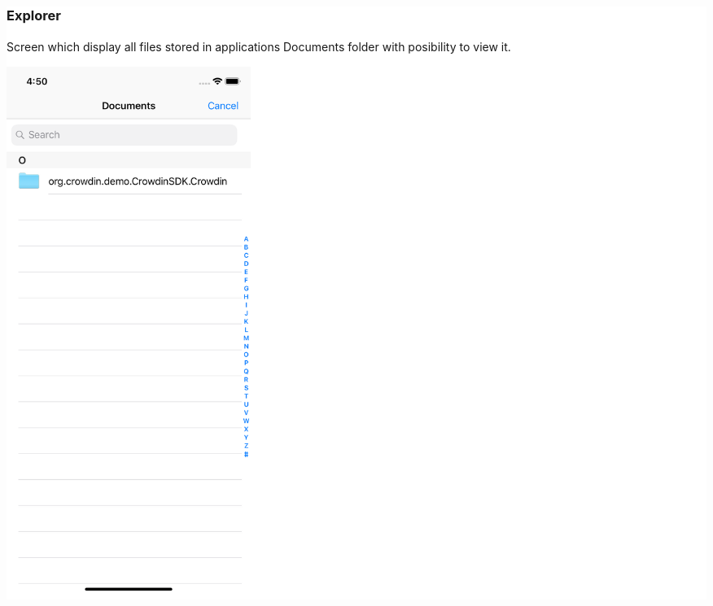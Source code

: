 ### Explorer

Screen which display all files stored in applications Documents folder with posibility to view it.

<img src='./TestApplication/Explorer.png' width="300"/>
